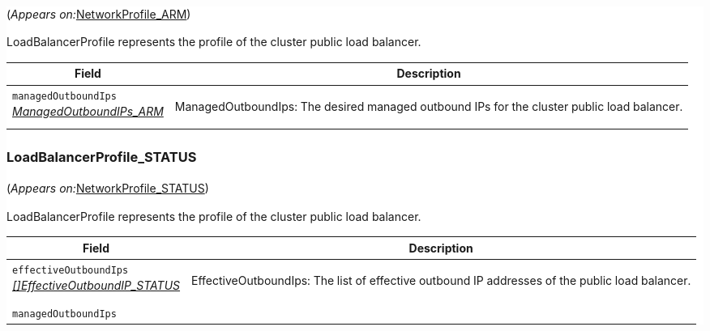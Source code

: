 (<em>Appears on:</em><a href="#redhatopenshift.azure.com/v1api20231122.NetworkProfile_ARM">NetworkProfile_ARM</a>)
</p>
<div>
<p>LoadBalancerProfile represents the profile of the cluster public load balancer.</p>
</div>
<table>
<thead>
<tr>
<th>Field</th>
<th>Description</th>
</tr>
</thead>
<tbody>
<tr>
<td>
<code>managedOutboundIps</code><br/>
<em>
<a href="#redhatopenshift.azure.com/v1api20231122.ManagedOutboundIPs_ARM">
ManagedOutboundIPs_ARM
</a>
</em>
</td>
<td>
<p>ManagedOutboundIps: The desired managed outbound IPs for the cluster public load balancer.</p>
</td>
</tr>
</tbody>
</table>
<h3 id="redhatopenshift.azure.com/v1api20231122.LoadBalancerProfile_STATUS">LoadBalancerProfile_STATUS
</h3>
<p>
(<em>Appears on:</em><a href="#redhatopenshift.azure.com/v1api20231122.NetworkProfile_STATUS">NetworkProfile_STATUS</a>)
</p>
<div>
<p>LoadBalancerProfile represents the profile of the cluster public load balancer.</p>
</div>
<table>
<thead>
<tr>
<th>Field</th>
<th>Description</th>
</tr>
</thead>
<tbody>
<tr>
<td>
<code>effectiveOutboundIps</code><br/>
<em>
<a href="#redhatopenshift.azure.com/v1api20231122.EffectiveOutboundIP_STATUS">
[]EffectiveOutboundIP_STATUS
</a>
</em>
</td>
<td>
<p>EffectiveOutboundIps: The list of effective outbound IP addresses of the public load balancer.</p>
</td>
</tr>
<tr>
<td>
<code>managedOutboundIps</code><br/>